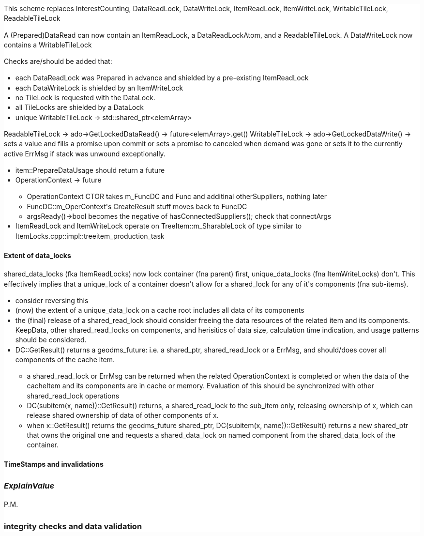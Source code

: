 This scheme replaces InterestCounting, DataReadLock, DataWriteLock,
ItemReadLock, ItemWriteLock, WritableTileLock, ReadableTileLock

A (Prepared)DataRead can now contain an ItemReadLock, a DataReadLockAtom, and a ReadableTileLock. A DataWriteLock now contains a WritableTileLock

Checks are/should be added that:

-   each DataReadLock was Prepared in advance and shielded by a pre-existing ItemReadLock
-   each DataWriteLock is shielded by an ItemWriteLock
-   no TileLock is requested with the DataLock.
-   all TileLocks are shielded by a DataLock
-   unique WritableTileLock -> std::shared_ptr\<elemArray<T>\>

ReadableTileLock -> ado->GetLockedDataRead() -> future\<elemArray<T>\>.get() WritableTileLock -> ado->GetLockedDataWrite() -> sets a value and fills a promise upon commit or sets a promise to canceled when demand was gone or sets it to the currently active ErrMsg if stack was unwound exceptionally.

-   item::PrepareDataUsage should return a future<ItemReadLock>
-   OperationContext -> future<ItemReadLock>
    -   OperationContext CTOR takes m_FuncDC and Func and additinal otherSuppliers, nothing later
    -   FuncDC::m_OperContext's CreateResult stuff moves back to FuncDC 
    -   argsReady()->bool becomes the negative of hasConnectedSuppliers(); check that connectArgs
-   ItemReadLock and ItemWriteLock operate on TreeItem::m_SharableLock of type similar to ItemLocks.cpp::impl::treeitem_production_task

#### Extent of data_locks

shared_data_locks (fka ItemReadLocks) now lock container (fna parent) first, unique_data_locks (fna ItemWriteLocks) don't. This effectively implies that a unique_lock of a container doesn't allow for a shared_lock for any of it's components (fna sub-items).

-   consider reversing this
-   (now) the extent of a unique_data_lock on a cache root includes all data of its components
-   the (final) release of a shared_read_lock should consider freeing the data resources of the related item and its components. KeepData, other shared_read_locks on components, and herisitics of data size, calculation time indication, and usage patterns should be considered.
-   DC::GetResult() returns a geodms_future: i.e. a shared_ptr<OperationContext>, shared_read_lock or a ErrMsg, and should/does cover all components of the cache item.
    -   a shared_read_lock or ErrMsg can be returned when the related OperationContext is completed or when the data of the cacheItem and its components are in cache or memory. Evaluation of this should be synchronized with other shared_read_lock operations
    -   DC(subitem(x, name))::GetResult() returns, a shared_read_lock to the sub_item only, releasing ownership of x, which can release shared ownership of data of other components of x.
    -   when x::GetResult() returns the geodms_future shared_ptr<OperationContext>, DC(subitem(x, name))::GetResult() returns a new shared_ptr<OperationContext> that owns the original one and requests a shared_data_lock on named component from the shared_data_lock of the container.

#### TimeStamps and invalidations

### *ExplainValue*

P.M.

### integrity checks and data validation
